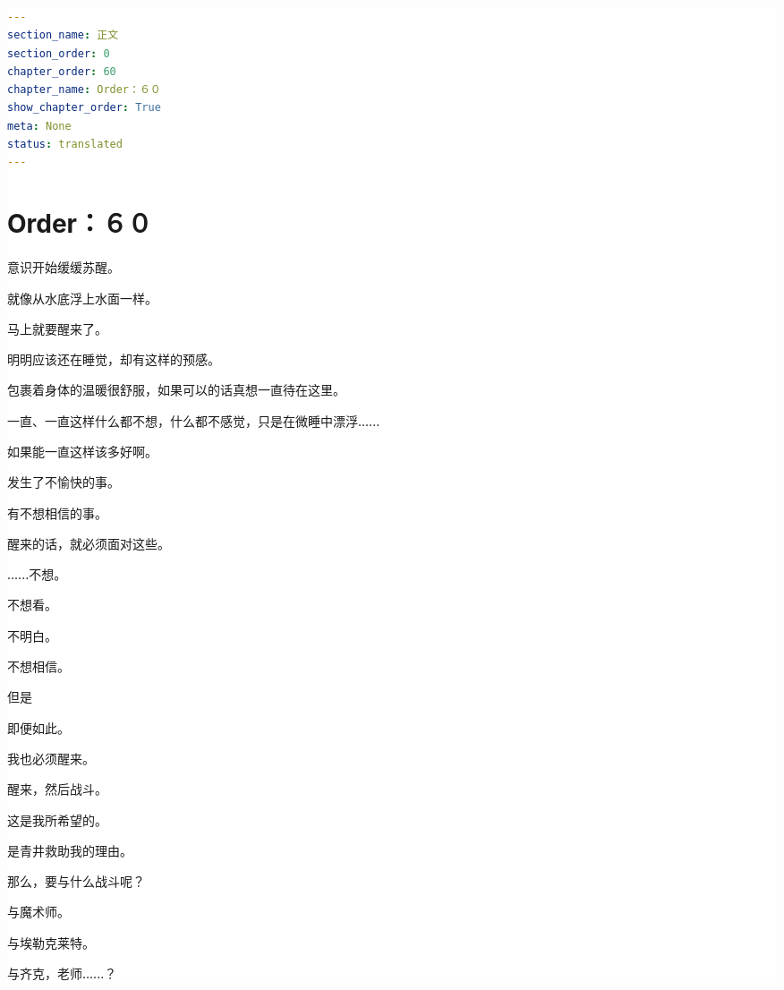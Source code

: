 ```yaml
---
section_name: 正文
section_order: 0
chapter_order: 60
chapter_name: Order：６０
show_chapter_order: True
meta: None
status: translated
---
```


# Order：６０

意识开始缓缓苏醒。

就像从水底浮上水面一样。

马上就要醒来了。

明明应该还在睡觉，却有这样的预感。

包裹着身体的温暖很舒服，如果可以的话真想一直待在这里。

一直、一直这样什么都不想，什么都不感觉，只是在微睡中漂浮......

如果能一直这样该多好啊。

发生了不愉快的事。

有不想相信的事。

醒来的话，就必须面对这些。

......不想。

不想看。

不明白。

不想相信。

但是

即便如此。

我也必须醒来。

醒来，然后战斗。

这是我所希望的。

是青井救助我的理由。

那么，要与什么战斗呢？

与魔术师。

与埃勒克莱特。

与齐克，老师......？
